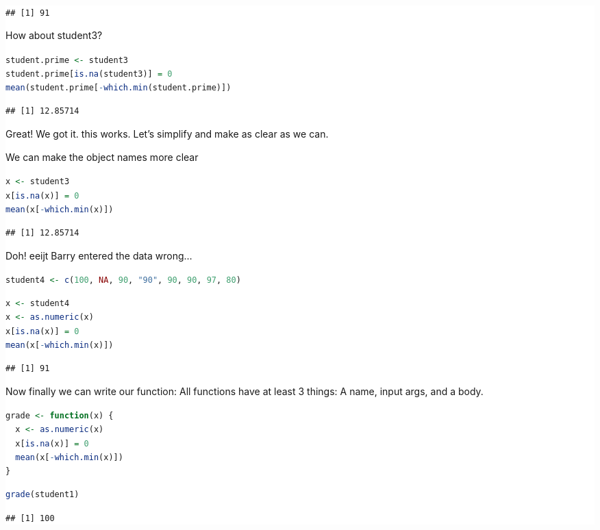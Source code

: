     ## [1] 91

How about student3?

``` r
student.prime <- student3
student.prime[is.na(student3)] = 0
mean(student.prime[-which.min(student.prime)])
```

    ## [1] 12.85714

Great! We got it. this works. Let’s simplify and make as clear as we
can.

We can make the object names more clear

``` r
x <- student3
x[is.na(x)] = 0
mean(x[-which.min(x)])
```

    ## [1] 12.85714

Doh! eeijt Barry entered the data wrong…

``` r
student4 <- c(100, NA, 90, "90", 90, 90, 97, 80) 
```

``` r
x <- student4
x <- as.numeric(x)
x[is.na(x)] = 0
mean(x[-which.min(x)])
```

    ## [1] 91

Now finally we can write our function: All functions have at least 3
things: A name, input args, and a body.

``` r
grade <- function(x) {
  x <- as.numeric(x)
  x[is.na(x)] = 0
  mean(x[-which.min(x)])
}
```

``` r
grade(student1)
```

    ## [1] 100
